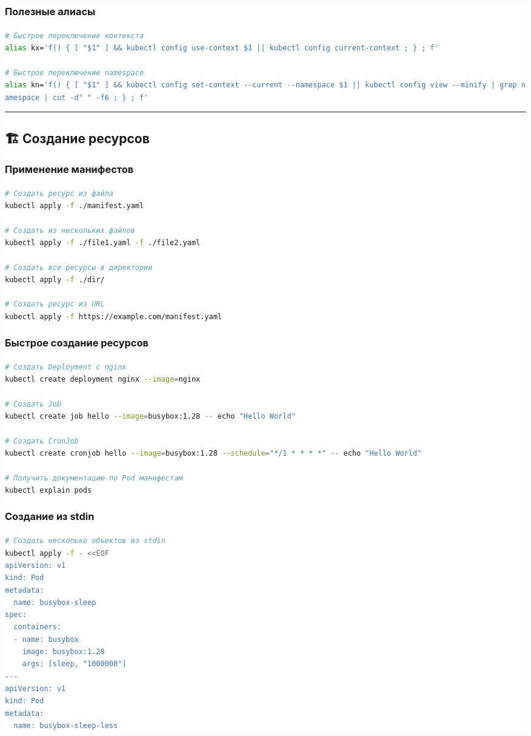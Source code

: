 ### Полезные алиасы
```bash
# Быстрое переключение контекста
alias kx='f() { [ "$1" ] && kubectl config use-context $1 || kubectl config current-context ; } ; f'

# Быстрое переключение namespace
alias kn='f() { [ "$1" ] && kubectl config set-context --current --namespace $1 || kubectl config view --minify | grep namespace | cut -d" " -f6 ; } ; f'
```

---

## 🏗️ Создание ресурсов

### Применение манифестов
```bash
# Создать ресурс из файла
kubectl apply -f ./manifest.yaml

# Создать из нескольких файлов
kubectl apply -f ./file1.yaml -f ./file2.yaml

# Создать все ресурсы в директории
kubectl apply -f ./dir/

# Создать ресурс из URL
kubectl apply -f https://example.com/manifest.yaml
```

### Быстрое создание ресурсов
```bash
# Создать Deployment с nginx
kubectl create deployment nginx --image=nginx

# Создать Job
kubectl create job hello --image=busybox:1.28 -- echo "Hello World"

# Создать CronJob
kubectl create cronjob hello --image=busybox:1.28 --schedule="*/1 * * * *" -- echo "Hello World"

# Получить документацию по Pod манифестам
kubectl explain pods
```

### Создание из stdin
```bash
# Создать несколько объектов из stdin
kubectl apply -f - <<EOF
apiVersion: v1
kind: Pod
metadata:
  name: busybox-sleep
spec:
  containers:
  - name: busybox
    image: busybox:1.28
    args: [sleep, "1000000"]
---
apiVersion: v1
kind: Pod
metadata:
  name: busybox-sleep-less
```